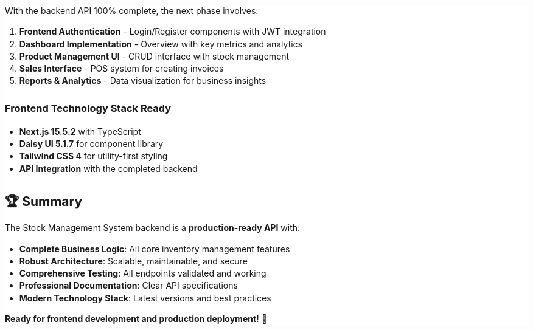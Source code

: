 With the backend API 100% complete, the next phase involves:

1. **Frontend Authentication** - Login/Register components with JWT integration
2. **Dashboard Implementation** - Overview with key metrics and analytics
3. **Product Management UI** - CRUD interface with stock management
4. **Sales Interface** - POS system for creating invoices
5. **Reports & Analytics** - Data visualization for business insights

### **Frontend Technology Stack Ready**
- **Next.js 15.5.2** with TypeScript
- **Daisy UI 5.1.7** for component library
- **Tailwind CSS 4** for utility-first styling
- **API Integration** with the completed backend

## 🏆 Summary

The Stock Management System backend is a **production-ready API** with:

- **Complete Business Logic**: All core inventory management features
- **Robust Architecture**: Scalable, maintainable, and secure
- **Comprehensive Testing**: All endpoints validated and working
- **Professional Documentation**: Clear API specifications
- **Modern Technology Stack**: Latest versions and best practices

**Ready for frontend development and production deployment!** 🚀